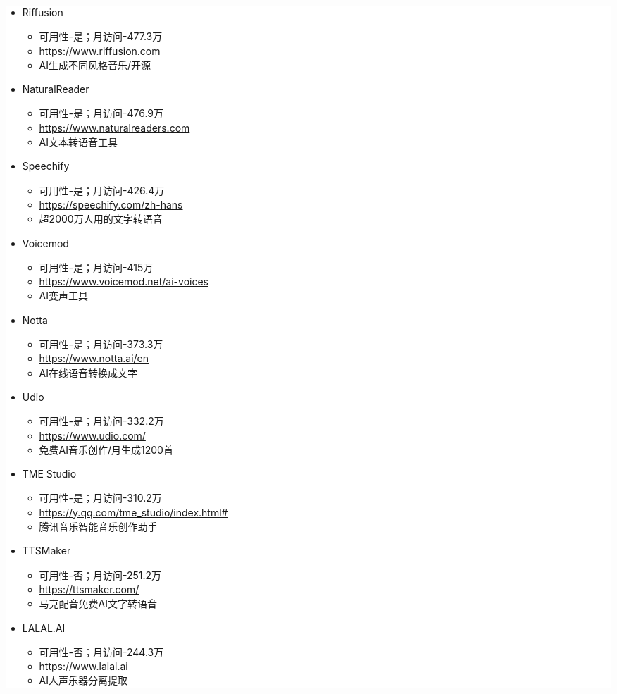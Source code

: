 

 - Riffusion
     - 可用性-是；月访问-477.3万
     - https://www.riffusion.com
     - AI生成不同风格音乐/开源
    


 - NaturalReader
     - 可用性-是；月访问-476.9万
     - https://www.naturalreaders.com
     - AI文本转语音工具
    


 - Speechify
     - 可用性-是；月访问-426.4万
     - https://speechify.com/zh-hans
     - 超2000万人用的文字转语音
    


 - Voicemod
     - 可用性-是；月访问-415万
     - https://www.voicemod.net/ai-voices
     - AI变声工具
    


 - Notta
     - 可用性-是；月访问-373.3万
     - https://www.notta.ai/en
     - AI在线语音转换成文字
    


 - Udio
     - 可用性-是；月访问-332.2万
     - https://www.udio.com/
     - 免费AI音乐创作/月生成1200首
    


 - TME Studio
     - 可用性-是；月访问-310.2万
     - https://y.qq.com/tme_studio/index.html#
     - 腾讯音乐智能音乐创作助手
    


 - TTSMaker
     - 可用性-否；月访问-251.2万
     - https://ttsmaker.com/
     - 马克配音免费AI文字转语音
    


 - LALAL.AI
     - 可用性-否；月访问-244.3万
     - https://www.lalal.ai
     - AI人声乐器分离提取
    